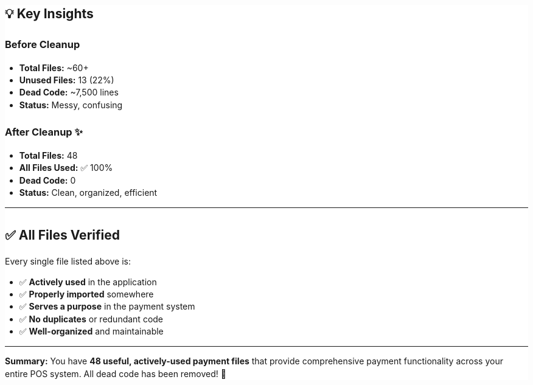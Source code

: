 
## 💡 Key Insights

### Before Cleanup
- **Total Files:** ~60+
- **Unused Files:** 13 (22%)
- **Dead Code:** ~7,500 lines
- **Status:** Messy, confusing

### After Cleanup ✨
- **Total Files:** 48
- **All Files Used:** ✅ 100%
- **Dead Code:** 0
- **Status:** Clean, organized, efficient

---

## ✅ All Files Verified

Every single file listed above is:
- ✅ **Actively used** in the application
- ✅ **Properly imported** somewhere
- ✅ **Serves a purpose** in the payment system
- ✅ **No duplicates** or redundant code
- ✅ **Well-organized** and maintainable

---

**Summary:** You have **48 useful, actively-used payment files** that provide comprehensive payment functionality across your entire POS system. All dead code has been removed! 🎉

